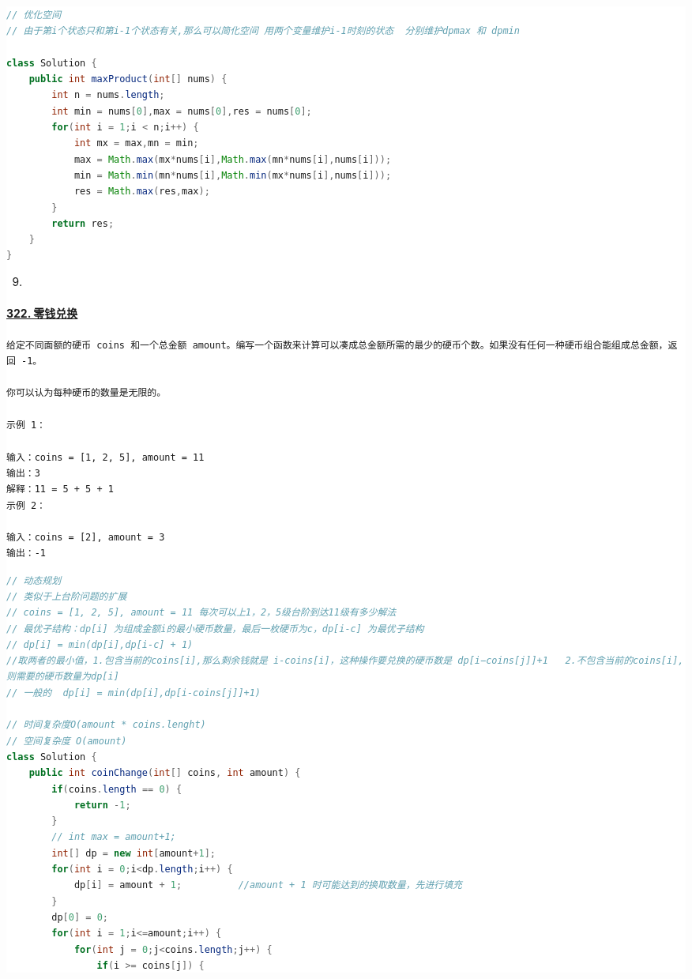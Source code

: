 ```java
// 优化空间
// 由于第i个状态只和第i-1个状态有关,那么可以简化空间 用两个变量维护i-1时刻的状态  分别维护dpmax 和 dpmin

class Solution {
    public int maxProduct(int[] nums) {
        int n = nums.length;
        int min = nums[0],max = nums[0],res = nums[0];
        for(int i = 1;i < n;i++) {
            int mx = max,mn = min;
            max = Math.max(mx*nums[i],Math.max(mn*nums[i],nums[i]));
            min = Math.min(mn*nums[i],Math.min(mx*nums[i],nums[i]));
            res = Math.max(res,max);
        }
        return res;
    }
}
```

9.

#### [322. 零钱兑换](https://leetcode-cn.com/problems/coin-change/)

```
给定不同面额的硬币 coins 和一个总金额 amount。编写一个函数来计算可以凑成总金额所需的最少的硬币个数。如果没有任何一种硬币组合能组成总金额，返回 -1。

你可以认为每种硬币的数量是无限的。

示例 1：

输入：coins = [1, 2, 5], amount = 11
输出：3 
解释：11 = 5 + 5 + 1
示例 2：

输入：coins = [2], amount = 3
输出：-1
```

```java
// 动态规划
// 类似于上台阶问题的扩展
// coins = [1, 2, 5], amount = 11 每次可以上1，2，5级台阶到达11级有多少解法
// 最优子结构：dp[i] 为组成金额i的最小硬币数量，最后一枚硬币为c，dp[i-c] 为最优子结构
// dp[i] = min(dp[i],dp[i-c] + 1)
//取两者的最小值，1.包含当前的coins[i],那么剩余钱就是 i-coins[i]，这种操作要兑换的硬币数是 dp[i−coins[j]]+1   2.不包含当前的coins[i],则需要的硬币数量为dp[i]
// 一般的  dp[i] = min(dp[i],dp[i-coins[j]]+1)

// 时间复杂度O(amount * coins.lenght)
// 空间复杂度 O(amount)
class Solution {
    public int coinChange(int[] coins, int amount) {
        if(coins.length == 0) {
            return -1;
        }
        // int max = amount+1;
        int[] dp = new int[amount+1];
        for(int i = 0;i<dp.length;i++) {
            dp[i] = amount + 1;          //amount + 1 时可能达到的换取数量，先进行填充
        }
        dp[0] = 0;
        for(int i = 1;i<=amount;i++) {
            for(int j = 0;j<coins.length;j++) {
                if(i >= coins[j]) {
```
